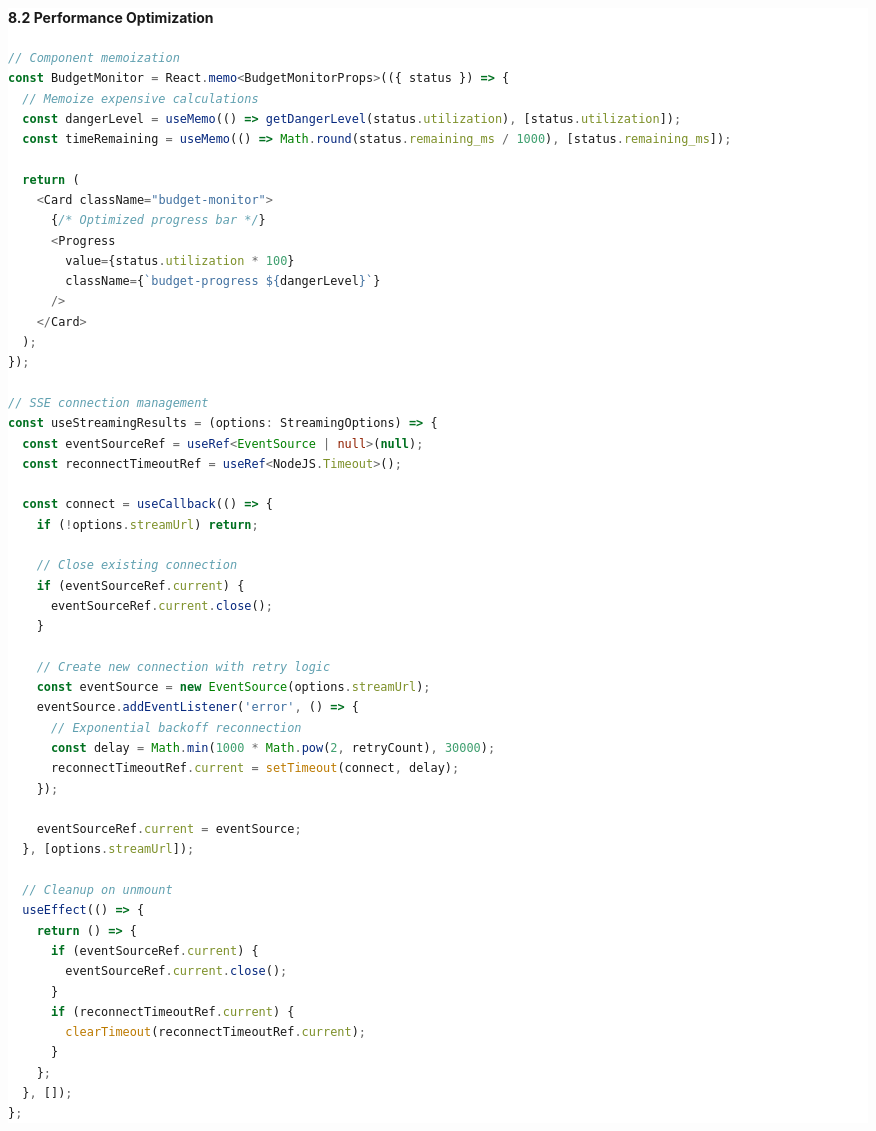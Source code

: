 #### 8.2 Performance Optimization

```typescript
// Component memoization
const BudgetMonitor = React.memo<BudgetMonitorProps>(({ status }) => {
  // Memoize expensive calculations
  const dangerLevel = useMemo(() => getDangerLevel(status.utilization), [status.utilization]);
  const timeRemaining = useMemo(() => Math.round(status.remaining_ms / 1000), [status.remaining_ms]);
  
  return (
    <Card className="budget-monitor">
      {/* Optimized progress bar */}
      <Progress 
        value={status.utilization * 100} 
        className={`budget-progress ${dangerLevel}`}
      />
    </Card>
  );
});

// SSE connection management
const useStreamingResults = (options: StreamingOptions) => {
  const eventSourceRef = useRef<EventSource | null>(null);
  const reconnectTimeoutRef = useRef<NodeJS.Timeout>();
  
  const connect = useCallback(() => {
    if (!options.streamUrl) return;
    
    // Close existing connection
    if (eventSourceRef.current) {
      eventSourceRef.current.close();
    }
    
    // Create new connection with retry logic
    const eventSource = new EventSource(options.streamUrl);
    eventSource.addEventListener('error', () => {
      // Exponential backoff reconnection
      const delay = Math.min(1000 * Math.pow(2, retryCount), 30000);
      reconnectTimeoutRef.current = setTimeout(connect, delay);
    });
    
    eventSourceRef.current = eventSource;
  }, [options.streamUrl]);
  
  // Cleanup on unmount
  useEffect(() => {
    return () => {
      if (eventSourceRef.current) {
        eventSourceRef.current.close();
      }
      if (reconnectTimeoutRef.current) {
        clearTimeout(reconnectTimeoutRef.current);
      }
    };
  }, []);
};
```
